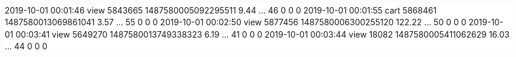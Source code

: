   </thead>
  <tbody>
    <tr>
      <th>2019-10-01 00:01:46</th>
      <td>view</td>
      <td>5843665</td>
      <td>1487580005092295511</td>
      <td>9.44</td>
      <td>...</td>
      <td>46</td>
      <td>0</td>
      <td>0</td>
      <td>0</td>
    </tr>
    <tr>
      <th>2019-10-01 00:01:55</th>
      <td>cart</td>
      <td>5868461</td>
      <td>1487580013069861041</td>
      <td>3.57</td>
      <td>...</td>
      <td>55</td>
      <td>0</td>
      <td>0</td>
      <td>0</td>
    </tr>
    <tr>
      <th>2019-10-01 00:02:50</th>
      <td>view</td>
      <td>5877456</td>
      <td>1487580006300255120</td>
      <td>122.22</td>
      <td>...</td>
      <td>50</td>
      <td>0</td>
      <td>0</td>
      <td>0</td>
    </tr>
    <tr>
      <th>2019-10-01 00:03:41</th>
      <td>view</td>
      <td>5649270</td>
      <td>1487580013749338323</td>
      <td>6.19</td>
      <td>...</td>
      <td>41</td>
      <td>0</td>
      <td>0</td>
      <td>0</td>
    </tr>
    <tr>
      <th>2019-10-01 00:03:44</th>
      <td>view</td>
      <td>18082</td>
      <td>1487580005411062629</td>
      <td>16.03</td>
      <td>...</td>
      <td>44</td>
      <td>0</td>
      <td>0</td>
      <td>0</td>
    </tr>
  </tbody>
</table>